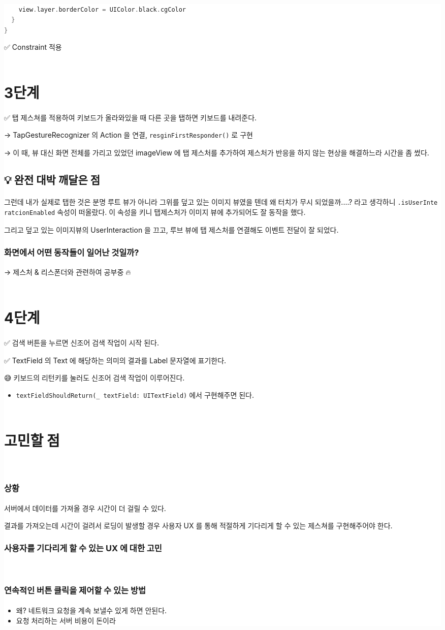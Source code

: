 ```swift
    view.layer.borderColor = UIColor.black.cgColor
  }
}
```

✅  Constraint 적용
<br /><br />


# 3단계

✅  탭 제스쳐를 적용하여 키보드가 올라와있을 때 다른 곳을 탭하면 키보드를 내려준다.

→ TapGestureRecognizer 의 Action 을 연결, `resginFirstResponder()` 로 구현

→ 이 때, 뷰 대신 화면 전체를 가리고 있었던 imageView 에 탭 제스처를 추가하여 제스처가 반응을 하지 않는 현상을 해결하느라 시간을 좀 썼다.
<br />

## 💡 완전 대박 깨달은 점

그런데 내가 실제로 탭한 것은 분명 루트 뷰가 아니라 그위를 덮고 있는 이미지 뷰였을 텐데 왜 터치가 무시 되었을까....? 라고 생각하니 `.isUserInteratcionEnabled` 속성이 떠올랐다. 이 속성을 키니 탭제스처가 이미지 뷰에 추가되어도 잘 동작을 했다. 

그리고 덮고 있는 이미지뷰의 UserInteraction 을 끄고, 루브 뷰에 탭 제스처를 연결해도 이벤트 전달이 잘 되었다. 
<br />

### **화면에서 어떤 동작들이 일어난 것일까?**

→ 제스처 & 리스폰더와 관련하여 공부중 🔥
<br /><br />

# 4단계

✅  검색 버튼을 누르면 신조어 검색 작업이 시작 된다.

✅  TextField 의 Text 에 해당하는 의미의 결과를 Label 문자열에 표기한다.

😅 키보드의 리턴키를 눌러도 신조어 검색 작업이 이루어진다.

- `textFieldShouldReturn(_ textField: UITextField)` 에서 구현해주면 된다.
<br /><br />

# 고민할 점
<br />

### 상황

서버에서 데이터를 가져올 경우 시간이 더 걸릴 수 있다.

결과를 가져오는데 시간이 걸려서 로딩이 발생할 경우 사용자 UX 를 통해 적절하게 기다리게 할 수 있는 제스쳐를 구현해주어야 한다.
<br />

### 사용자를 기다리게 할 수 있는 UX 에 대한 고민
<br />

### 연속적인 버튼 클릭을 제어할 수 있는 방법

- 왜? 네트워크 요청을 계속 보낼수 있게 하면 안된다.
- 요청 처리하는 서버 비용이 돈이라